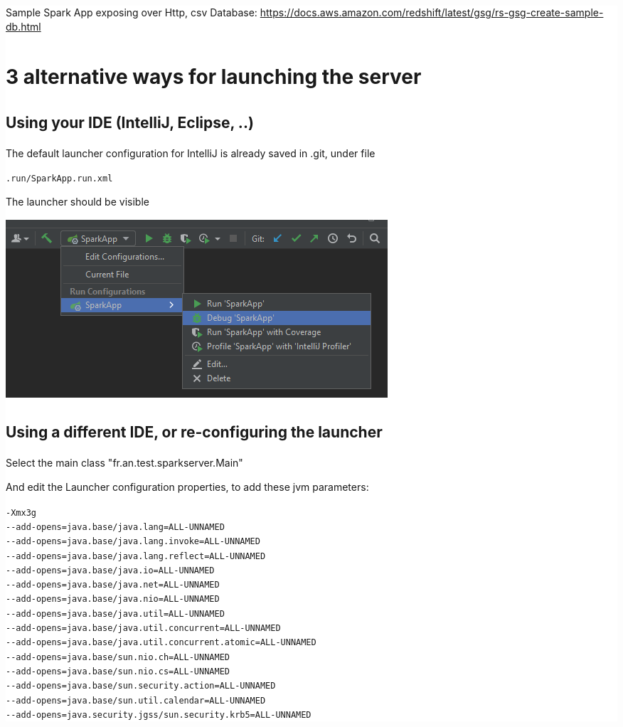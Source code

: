 Sample Spark App exposing over Http, csv Database: https://docs.aws.amazon.com/redshift/latest/gsg/rs-gsg-create-sample-db.html

# 3 alternative ways for launching the server

## Using your IDE (IntelliJ, Eclipse, ..)

The default launcher configuration for IntelliJ is already saved in .git, under file
```
.run/SparkApp.run.xml
```

The launcher should be visible 

![start-intellij-launcher.png](../doc/screenshots/start-intellij-launcher.png)



## Using a different IDE, or re-configuring the launcher

Select the main class "fr.an.test.sparkserver.Main"

And edit the Launcher configuration properties, to add these jvm parameters:

```
-Xmx3g
--add-opens=java.base/java.lang=ALL-UNNAMED
--add-opens=java.base/java.lang.invoke=ALL-UNNAMED
--add-opens=java.base/java.lang.reflect=ALL-UNNAMED
--add-opens=java.base/java.io=ALL-UNNAMED
--add-opens=java.base/java.net=ALL-UNNAMED
--add-opens=java.base/java.nio=ALL-UNNAMED
--add-opens=java.base/java.util=ALL-UNNAMED
--add-opens=java.base/java.util.concurrent=ALL-UNNAMED
--add-opens=java.base/java.util.concurrent.atomic=ALL-UNNAMED
--add-opens=java.base/sun.nio.ch=ALL-UNNAMED
--add-opens=java.base/sun.nio.cs=ALL-UNNAMED
--add-opens=java.base/sun.security.action=ALL-UNNAMED
--add-opens=java.base/sun.util.calendar=ALL-UNNAMED
--add-opens=java.security.jgss/sun.security.krb5=ALL-UNNAMED 
```
